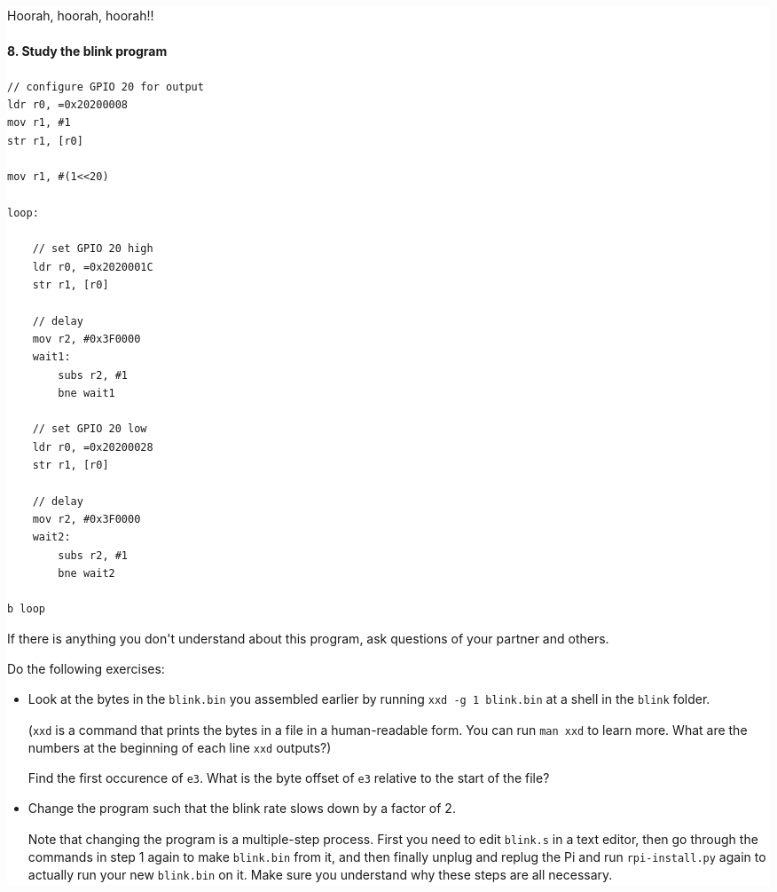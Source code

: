 Hoorah, hoorah, hoorah!!

#### 8. Study the blink program

    // configure GPIO 20 for output
    ldr r0, =0x20200008
    mov r1, #1
    str r1, [r0]

    mov r1, #(1<<20)

    loop:

        // set GPIO 20 high
        ldr r0, =0x2020001C
        str r1, [r0]

        // delay
        mov r2, #0x3F0000
        wait1:
            subs r2, #1
            bne wait1

        // set GPIO 20 low
        ldr r0, =0x20200028
        str r1, [r0]

        // delay
        mov r2, #0x3F0000
        wait2:
            subs r2, #1
            bne wait2

    b loop

If there is anything you don't understand about this program,
ask questions of your partner and others.

Do the following exercises:

-   Look at the bytes in the `blink.bin` you assembled earlier by
    running `xxd -g 1 blink.bin` at a shell in the `blink` folder.

    (`xxd` is a command that prints the bytes in a file in a
    human-readable form. You can run `man xxd` to learn more. What are
    the numbers at the beginning of each line `xxd` outputs?)

    Find the first occurence of `e3`. What is the byte offset of `e3`
    relative to the start of the file?

-   Change the program such that the blink rate slows down by a factor
of 2.

    Note that changing the program is a multiple-step process. First
    you need to edit `blink.s` in a text editor, then go through the
    commands in step 1 again to make `blink.bin` from it, and then
    finally unplug and replug the Pi and run `rpi-install.py` again to
    actually run your new `blink.bin` on it. Make sure you understand why
    these steps are all necessary.
    

  [instructions]: /guides/vmware/
  [Unix command line]: /guides/unix/
  [assignment 0]: /assignments/assign0/
  [Tools]: images/tools.jpg
  [checklist form]: checklist
  [Kit]: images/kit.jpg
  [guide]: http://ch00ftech.com/2012/07/28/the-ch00ftech-guide-to-breadboarding/
  [video]: https://www.youtube.com/watch?v=Yzfk0t0HfZc#t=225
  [Breadboard]: images/ch00ftech.jpg
  [1]: images/breadboard.jpg
  [wiring]: images/protowire2.jpg
  [LED]: images/led.jpg
  [GPIO]: images/gpio.jpg
  [Pi LED]: images/piled.jpg
  [working with sd cards]: http://cs107e.github.io/guides/sd/
  [GPIO 20 connected to LED]: images/piled.gpio20.jpg
  [bootloader guide]: /guides/bootloader